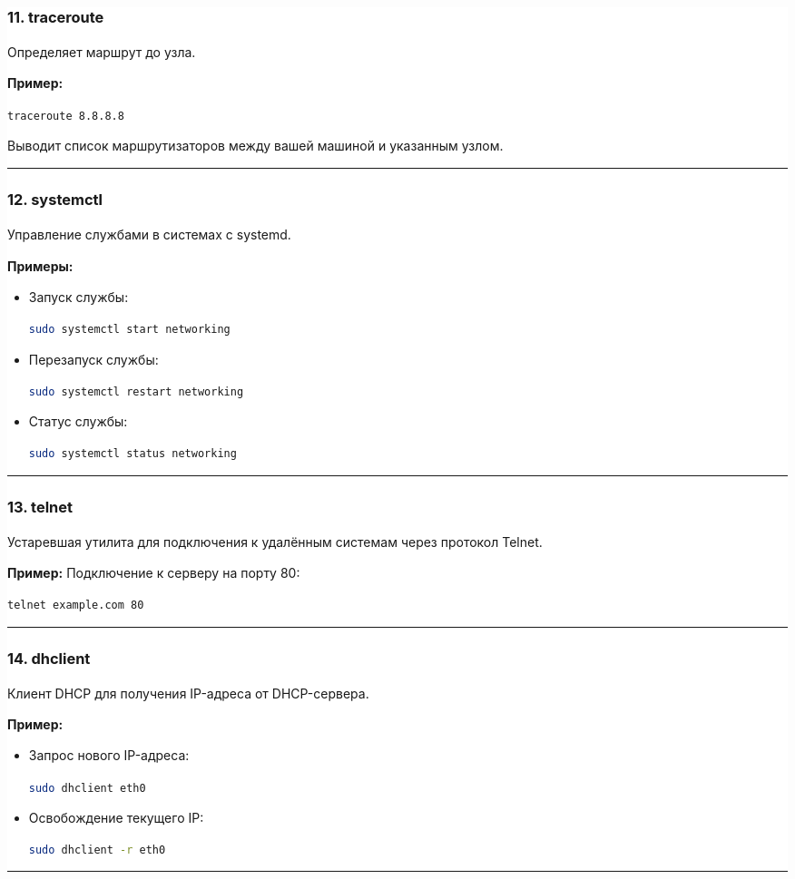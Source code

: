 
### 11. **traceroute**
Определяет маршрут до узла.

**Пример:**
```bash
traceroute 8.8.8.8
```
Выводит список маршрутизаторов между вашей машиной и указанным узлом.

---

### 12. **systemctl**
Управление службами в системах с systemd.

**Примеры:**
- Запуск службы:
  ```bash
  sudo systemctl start networking
  ```
- Перезапуск службы:
  ```bash
  sudo systemctl restart networking
  ```
- Статус службы:
  ```bash
  sudo systemctl status networking
  ```

---

### 13. **telnet**
Устаревшая утилита для подключения к удалённым системам через протокол Telnet.

**Пример:**
Подключение к серверу на порту 80:
```bash
telnet example.com 80
```

---

### 14. **dhclient**
Клиент DHCP для получения IP-адреса от DHCP-сервера.

**Пример:**
- Запрос нового IP-адреса:
  ```bash
  sudo dhclient eth0
  ```
- Освобождение текущего IP:
  ```bash
  sudo dhclient -r eth0
  ```

---
